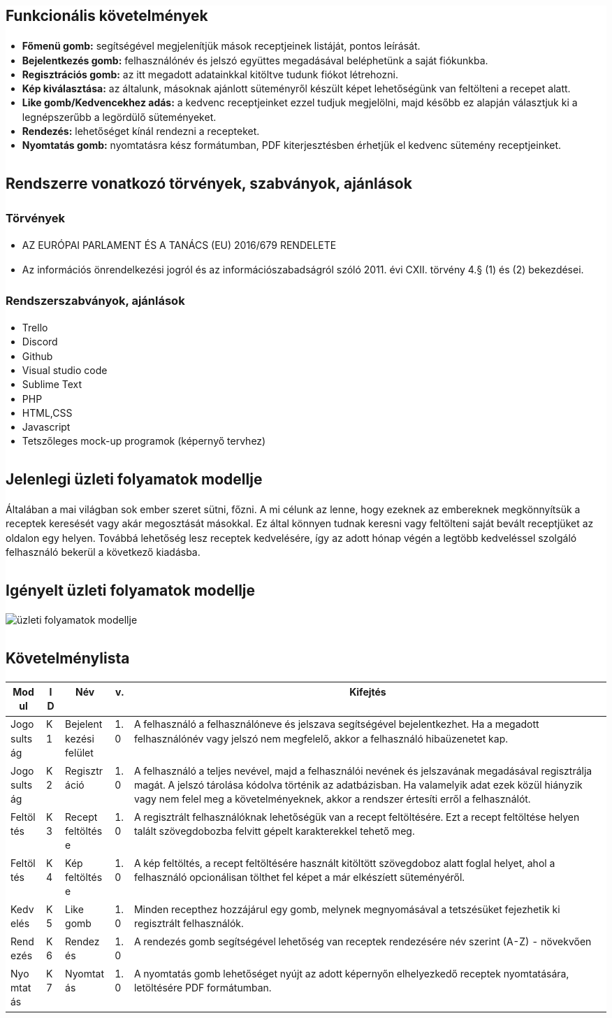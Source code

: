 
## Funkcionális követelmények
- **Főmenü gomb:** segítségével megjelenítjük mások receptjeinek listáját, pontos leírását.
- **Bejelentkezés gomb:** felhasználónév és jelszó együttes megadásával beléphetünk a saját fiókunkba.
- **Regisztrációs gomb:** az itt megadott adatainkkal kitöltve tudunk fiókot létrehozni.
- **Kép kiválasztása:** az általunk, másoknak ajánlott süteményről készült képet lehetőségünk van feltölteni a recepet alatt.
- **Like gomb/Kedvencekhez adás:** a kedvenc receptjeinket ezzel tudjuk megjelölni, majd később ez alapján választjuk ki a legnépszerűbb a legördülő süteményeket.
- **Rendezés:** lehetőséget kínál rendezni a recepteket.
- **Nyomtatás gomb:** nyomtatásra kész formátumban, PDF kiterjesztésben érhetjük el kedvenc sütemény receptjeinket.


## Rendszerre vonatkozó törvények, szabványok, ajánlások
### Törvények
- AZ EURÓPAI PARLAMENT ÉS A TANÁCS (EU) 2016/679 RENDELETE

- Az információs önrendelkezési jogról és az információszabadságról szóló 2011. évi CXII. törvény 4.§ (1) és (2) bekezdései.

### Rendszerszabványok, ajánlások
- Trello
- Discord
- Github
- Visual studio code
- Sublime Text
- PHP
- HTML,CSS
- Javascript
- Tetszőleges mock-up programok (képernyő tervhez)


## Jelenlegi üzleti folyamatok modellje
Általában a mai világban sok ember szeret sütni, főzni. A mi célunk az lenne, hogy ezeknek az embereknek megkönnyítsük a receptek keresését vagy akár megosztását másokkal. Ez által könnyen tudnak keresni vagy feltölteni saját bevált receptjüket az oldalon egy helyen.
Továbbá lehetőség lesz receptek kedvelésére, így az adott hónap végén a legtöbb kedveléssel szolgáló felhasználó bekerül a következő kiadásba.


## Igényelt üzleti folyamatok modellje
![üzleti folyamatok modellje](https://media.discordapp.net/attachments/323508728508710913/1026807442425794591/Igenyelt_uzleti_folyamatok.PNG?width=620&height=630)


## Követelménylista
| Modul | ID | Név | v. | Kifejtés |
|---|---|---|---|---|
| Jogosultság | K1 | Bejelentkezési felület | 1.0 | A felhasználó a felhasználóneve és jelszava segítségével bejelentkezhet. Ha a megadott felhasználónév vagy jelszó nem megfelelő, akkor a felhasználó hibaüzenetet kap. |
| Jogosultság | K2 | Regisztráció | 1.0 | A felhasználó a teljes nevével, majd a felhasználói nevének és jelszavának megadásával regisztrálja magát. A jelszó tárolása kódolva történik az adatbázisban. Ha valamelyik adat ezek közül hiányzik vagy nem felel meg a követelményeknek, akkor a rendszer értesíti erről a felhasználót. |
| Feltöltés | K3 | Recept feltöltése | 1.0 | A regisztrált felhasználóknak lehetőségük van a recept feltöltésére. Ezt a recept feltöltése helyen talált szövegdobozba felvitt gépelt karakterekkel tehető meg. |
| Feltöltés | K4 | Kép feltöltése | 1.0 | A kép feltöltés, a recept feltöltésére használt kitöltött szövegdoboz alatt foglal helyet, ahol a felhasználó opcionálisan tölthet fel képet a már elkészíett süteményéről. |
| Kedvelés | K5 | Like gomb | 1.0 | Minden recepthez hozzájárul egy gomb, melynek megnyomásával a tetszésüket fejezhetik ki regisztrált felhasználók. |
| Rendezés | K6 | Rendezés | 1.0 | A rendezés gomb segítségével lehetőség van receptek rendezésére név szerint (A-Z) - növekvően |
| Nyomtatás | K7 | Nyomtatás | 1.0 | A nyomtatás gomb lehetőséget nyújt az adott képernyőn elhelyezkedő receptek nyomtatására, letöltésére PDF formátumban. |
